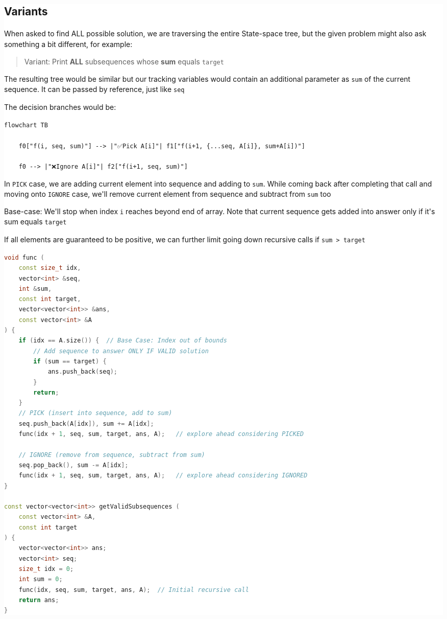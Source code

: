 
## Variants

When asked to find ALL possible solution, we are traversing the entire State-space tree, but the given problem might also ask something a bit different, for example:

> Variant: Print **ALL** subsequences whose **sum** equals `target`

The resulting tree would be similar but our tracking variables would contain an additional parameter as `sum` of the current sequence. It can be passed by reference, just like `seq`

The decision branches would be:

```mermaid
flowchart TB

    f0["f(i, seq, sum)"] --> |"✅Pick A[i]"| f1["f(i+1, {...seq, A[i]}, sum+A[i])"]

    f0 --> |"❌Ignore A[i]"| f2["f(i+1, seq, sum)"]
```

In `PICK` case, we are adding current element into sequence and adding to `sum`. While coming back after completing that call and moving onto `IGNORE` case, we'll remove current element from sequence and subtract from `sum` too

Base-case: We'll stop when index `i` reaches beyond end of array. Note that current sequence gets added into answer only if it's sum equals `target`

If all elements are guaranteed to be positive, we can further limit going down recursive calls if `sum > target`

```cpp
void func (
    const size_t idx,
    vector<int> &seq,
    int &sum,
    const int target,
    vector<vector<int>> &ans,
    const vector<int> &A
) {
    if (idx == A.size()) {  // Base Case: Index out of bounds
        // Add sequence to answer ONLY IF VALID solution
        if (sum == target) {
            ans.push_back(seq);
        }
        return;
    }
    // PICK (insert into sequence, add to sum)
    seq.push_back(A[idx]), sum += A[idx];
    func(idx + 1, seq, sum, target, ans, A);   // explore ahead considering PICKED

    // IGNORE (remove from sequence, subtract from sum)
    seq.pop_back(), sum -= A[idx];
    func(idx + 1, seq, sum, target, ans, A);   // explore ahead considering IGNORED
}

const vector<vector<int>> getValidSubsequences (
    const vector<int> &A,
    const int target
) {
    vector<vector<int>> ans;
    vector<int> seq;
    size_t idx = 0;
    int sum = 0;
    func(idx, seq, sum, target, ans, A);  // Initial recursive call
    return ans;
}

```